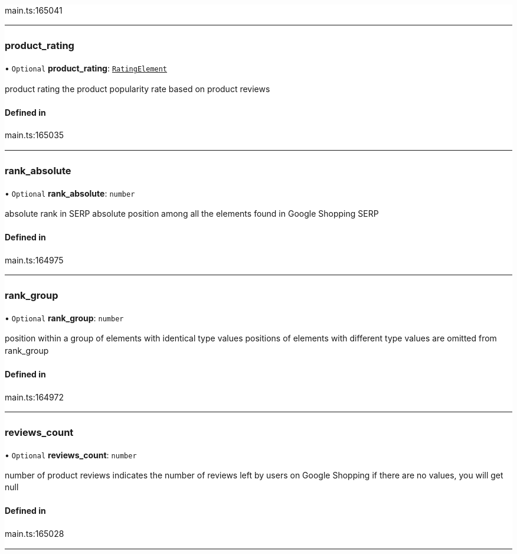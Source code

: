 main.ts:165041

___

### product\_rating

• `Optional` **product\_rating**: [`RatingElement`](../classes/RatingElement.md)

product rating
the product popularity rate based on product reviews

#### Defined in

main.ts:165035

___

### rank\_absolute

• `Optional` **rank\_absolute**: `number`

absolute rank in SERP
absolute position among all the elements found in Google Shopping SERP

#### Defined in

main.ts:164975

___

### rank\_group

• `Optional` **rank\_group**: `number`

position within a group of elements with identical type values
positions of elements with different type values are omitted from rank_group

#### Defined in

main.ts:164972

___

### reviews\_count

• `Optional` **reviews\_count**: `number`

number of product reviews
indicates the number of reviews left by users on Google Shopping
if there are no values, you will get null

#### Defined in

main.ts:165028

___
